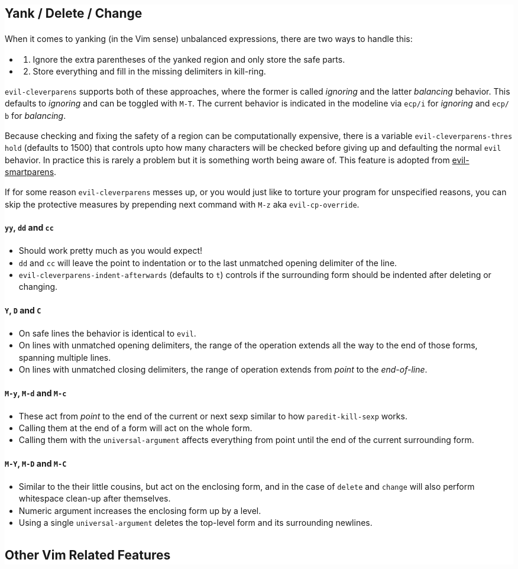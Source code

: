## Yank / Delete / Change

When it comes to yanking (in the Vim sense) unbalanced expressions, there are two ways to handle this:

- 1) Ignore the extra parentheses of the yanked region and only store the safe parts.
- 2) Store everything and fill in the missing delimiters in kill-ring.

`evil-cleverparens` supports both of these approaches, where the former is called *ignoring* and the latter *balancing* behavior. This defaults to *ignoring* and can be toggled with `M-T`. The current behavior is indicated in the modeline via `ecp/i` for *ignoring* and `ecp/b` for *balancing*.

Because checking and fixing the safety of a region can be computationally expensive, there is a variable `evil-cleverparens-threshold` (defaults to 1500) that controls upto how many characters will be checked before giving up and defaulting the normal `evil` behavior. In practice this is rarely a problem but it is something worth being aware of. This feature is adopted from [evil-smartparens](https://github.com/expez/evil-smartparens).

If for some reason `evil-cleverparens` messes up, or you would just like to torture your program for unspecified reasons, you can skip the protective measures by prepending next command with `M-z` aka `evil-cp-override`. 

#### `yy`, `dd` and `cc`

- Should work pretty much as you would expect!
- `dd` and `cc` will leave the point to indentation or to the last unmatched opening delimiter of the line.
- `evil-cleverparens-indent-afterwards` (defaults to `t`) controls if the surrounding form should be indented after deleting or changing.

#### `Y`, `D` and `C`

- On safe lines the behavior is identical to `evil`.
- On lines with unmatched opening delimiters, the range of the operation extends all the way to the end of those forms, spanning multiple lines.
- On lines with unmatched closing delimiters, the range of operation extends from *point* to the *end-of-line*.

#### `M-y`, `M-d` and `M-c`

- These act from *point* to the end of the current or next sexp similar to how `paredit-kill-sexp` works.
- Calling them at the end of a form will act on the whole form.
- Calling them with the `universal-argument` affects everything from point until the end of the current surrounding form. 

#### `M-Y`, `M-D` and `M-C`

- Similar to the their little cousins, but act on the enclosing form, and in the case of `delete` and `change` will also perform whitespace clean-up after themselves.
- Numeric argument increases the enclosing form up by a level.
- Using a single `universal-argument` deletes the top-level form and its surrounding newlines.

## Other Vim Related Features
